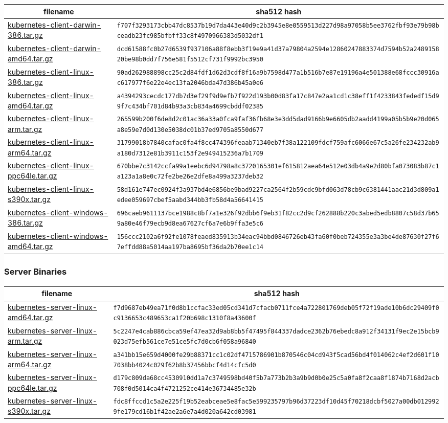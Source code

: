 filename | sha512 hash
-------- | -----------
[kubernetes-client-darwin-386.tar.gz](https://dl.k8s.io/v1.14.2/kubernetes-client-darwin-386.tar.gz) | `f707f3293173cbb47dc8537b19d7da443e40d9c2b3945e8e0559513d227d98a97058b5ee3762fbf93e79b98bceadb23fc985bfbff33c8f4970966383d5032df1`
[kubernetes-client-darwin-amd64.tar.gz](https://dl.k8s.io/v1.14.2/kubernetes-client-darwin-amd64.tar.gz) | `dcd61588fc0b27d6539f937106a88f8ebb3f19e9a41d37a79804a2594e12860247883374d7594b52a248915820be98b0dd7f756e581f5512cf731f9992bc3950`
[kubernetes-client-linux-386.tar.gz](https://dl.k8s.io/v1.14.2/kubernetes-client-linux-386.tar.gz) | `90ad262988898cc25c2d84fdf1d62d3cdf8f16a9b7598d477a1b516b7e87e19196a4e501388e68fccc30916ac617977f6e22e4ec13fa2046bda47d386b45a0e6`
[kubernetes-client-linux-amd64.tar.gz](https://dl.k8s.io/v1.14.2/kubernetes-client-linux-amd64.tar.gz) | `a4394293cecdc177db7d3ef29f9d9efb7f922d193b00d83fa17c847e2aa1cd1c38eff1f4233843fededf15d99f7c434bf701d84b93a3cb834a4699cbddf02385`
[kubernetes-client-linux-arm.tar.gz](https://dl.k8s.io/v1.14.2/kubernetes-client-linux-arm.tar.gz) | `265599b200f6de8d2c01ac36a33a0fca9faf36fb68e3e3dd5dad9166b9e6605db2aadd4199a05b5b9e20d065a8e59e7d0d130e5038dc01b37ed9705a8550d677`
[kubernetes-client-linux-arm64.tar.gz](https://dl.k8s.io/v1.14.2/kubernetes-client-linux-arm64.tar.gz) | `31799018b7840cafac0fa4f8cc474396feaab71340eb7f38a122109fdcf759afc6066e67c5a26fe234232ab9a180d7312e81b3911c153f2e949415236a7b1709`
[kubernetes-client-linux-ppc64le.tar.gz](https://dl.k8s.io/v1.14.2/kubernetes-client-linux-ppc64le.tar.gz) | `670bbe7c3142ccfa99a1eebc6d94798a8c3720165301ef615812aea64e512e03db4a9e2d80bfa073083b87c1a123a1a8e0c72fe2be26e2dfe8a499a3237deb32`
[kubernetes-client-linux-s390x.tar.gz](https://dl.k8s.io/v1.14.2/kubernetes-client-linux-s390x.tar.gz) | `58d161e747ec0924f3a937bd4e6856be9bad9227ca2564f2b59cdc9bfd063d78cb9c6381441aac21d3d809a1edee059697cbef5aabd344bb3fb58d4a56641415`
[kubernetes-client-windows-386.tar.gz](https://dl.k8s.io/v1.14.2/kubernetes-client-windows-386.tar.gz) | `696caeb9611137bce1988c8bf7a1e326f92dbb6f9eb31f82cc2d9cf262888b220c3abed5edb8807c58d37b659a80e46f79ecb9d8ea67627cf6a7e6b9ffa3e5c6`
[kubernetes-client-windows-amd64.tar.gz](https://dl.k8s.io/v1.14.2/kubernetes-client-windows-amd64.tar.gz) | `156ccc2102a6f92fe1078feaed835913b34eac94bbd0846726eb43fa60f0beb724355e3a3be4de87630f27f67effdd88a5014aa197ba8695bf36da2b70ee1c14`

### Server Binaries

filename | sha512 hash
-------- | -----------
[kubernetes-server-linux-amd64.tar.gz](https://dl.k8s.io/v1.14.2/kubernetes-server-linux-amd64.tar.gz) | `f7d9687eb49ea71f0d8b1ccfac33ed05cd341d7cfacb0711fce4a722801769deb05f72f19ade10b6dc29409f0c9136653c489653ca1f20b698c1310f8a43600f`
[kubernetes-server-linux-arm.tar.gz](https://dl.k8s.io/v1.14.2/kubernetes-server-linux-arm.tar.gz) | `5c2247e4cab886cbca59ef47ea32d9ab8bb5f47495f844337dadce2362b76ebedc8a912f34131f9ec2e15bcb9023d75efb561ce7e51ce5fc7d0cb6f058a96840`
[kubernetes-server-linux-arm64.tar.gz](https://dl.k8s.io/v1.14.2/kubernetes-server-linux-arm64.tar.gz) | `a341bb15e659d4000fe29b88371cc1c02df4715786901b870546c04cd943f5cad56bd4f014062c4ef2d601f107038bb4024c029f62b8b37456bbcf4d14cfc5d0`
[kubernetes-server-linux-ppc64le.tar.gz](https://dl.k8s.io/v1.14.2/kubernetes-server-linux-ppc64le.tar.gz) | `d179c809da68cc4530910dd1a7c3749598bd40f5b7a773b2b3a9b9d0b0e25c5a0fa8f2caa8f1874b7168d2acb708f0d5014ca4f4721252ce414e36734485e32b`
[kubernetes-server-linux-s390x.tar.gz](https://dl.k8s.io/v1.14.2/kubernetes-server-linux-s390x.tar.gz) | `fdc8ffccd1c5a2e225f19b52eabceae5e8fac5e599235797b96d37223df10d45f70218dcbf5027a00db0129929fe179cd16b1f42ae2a6e7a4d020a642cd03981`
